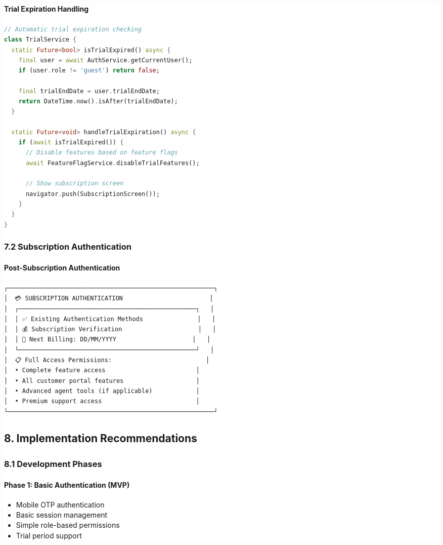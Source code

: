 #### Trial Expiration Handling
```dart
// Automatic trial expiration checking
class TrialService {
  static Future<bool> isTrialExpired() async {
    final user = await AuthService.getCurrentUser();
    if (user.role != 'guest') return false;

    final trialEndDate = user.trialEndDate;
    return DateTime.now().isAfter(trialEndDate);
  }

  static Future<void> handleTrialExpiration() async {
    if (await isTrialExpired()) {
      // Disable features based on feature flags
      await FeatureFlagService.disableTrialFeatures();

      // Show subscription screen
      navigator.push(SubscriptionScreen());
    }
  }
}
```

### 7.2 Subscription Authentication

#### Post-Subscription Authentication
```
┌─────────────────────────────────────────────────────────┐
│  💳 SUBSCRIPTION AUTHENTICATION                        │
│  ┌─────────────────────────────────────────────────┐   │
│  │ ✅ Existing Authentication Methods               │   │
│  │ 💰 Subscription Verification                     │   │
│  │ 📅 Next Billing: DD/MM/YYYY                     │   │
│  └─────────────────────────────────────────────────┘   │
│  📋 Full Access Permissions:                          │
│  • Complete feature access                         │
│  • All customer portal features                    │
│  • Advanced agent tools (if applicable)            │
│  • Premium support access                          │
└─────────────────────────────────────────────────────────┘
```

## 8. Implementation Recommendations

### 8.1 Development Phases

#### Phase 1: Basic Authentication (MVP)
- Mobile OTP authentication
- Basic session management
- Simple role-based permissions
- Trial period support
